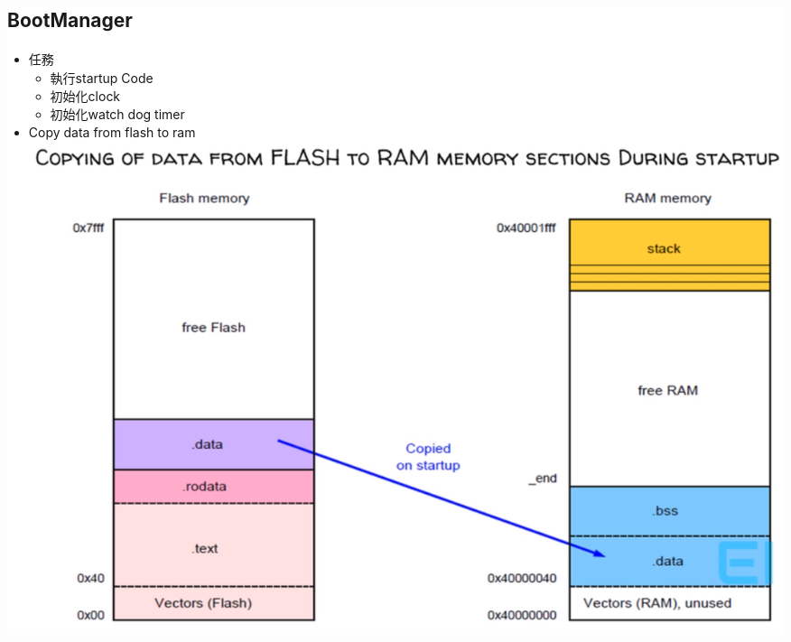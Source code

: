 ## BootManager

- 任務
  - 執行startup Code
  - 初始化clock
  - 初始化watch dog timer
- Copy data from flash to ram![Alt text|center|500x400](images/1552286445057.png)